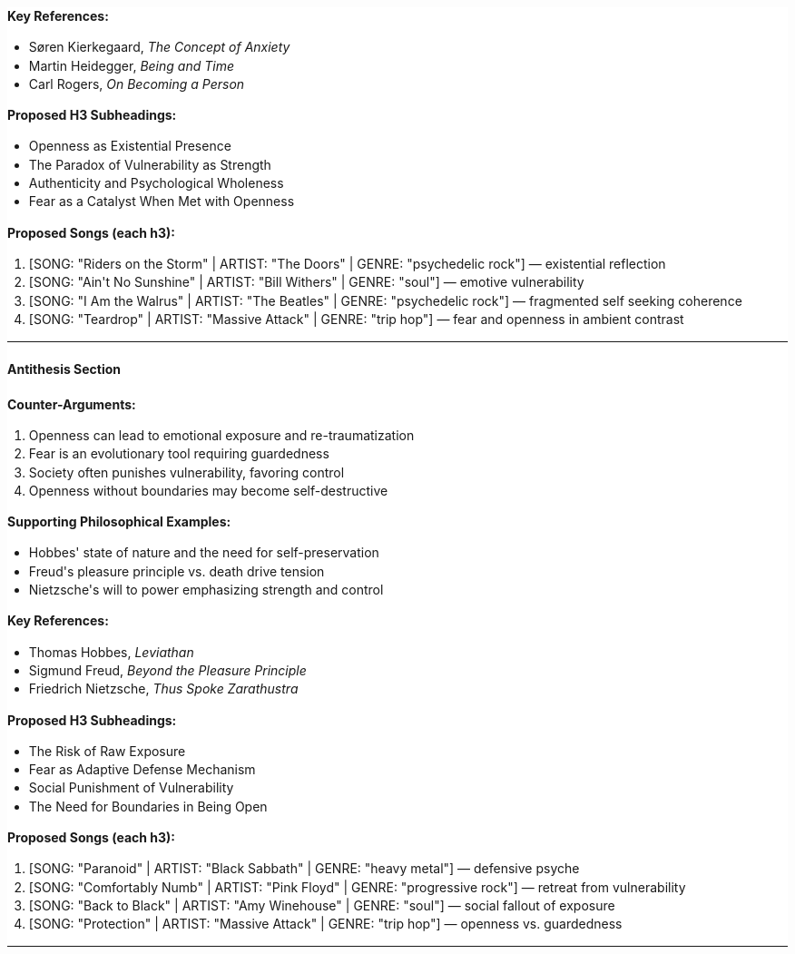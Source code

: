 **Key References:**
- Søren Kierkegaard, *The Concept of Anxiety*
- Martin Heidegger, *Being and Time*
- Carl Rogers, *On Becoming a Person*

**Proposed H3 Subheadings:**
- Openness as Existential Presence
- The Paradox of Vulnerability as Strength
- Authenticity and Psychological Wholeness
- Fear as a Catalyst When Met with Openness

**Proposed Songs (each h3):**
1. [SONG: "Riders on the Storm" | ARTIST: "The Doors" | GENRE: "psychedelic rock"] — existential reflection
2. [SONG: "Ain't No Sunshine" | ARTIST: "Bill Withers" | GENRE: "soul"] — emotive vulnerability
3. [SONG: "I Am the Walrus" | ARTIST: "The Beatles" | GENRE: "psychedelic rock"] — fragmented self seeking coherence
4. [SONG: "Teardrop" | ARTIST: "Massive Attack" | GENRE: "trip hop"] — fear and openness in ambient contrast

---

#### Antithesis Section

**Counter-Arguments:**
1. Openness can lead to emotional exposure and re-traumatization
2. Fear is an evolutionary tool requiring guardedness
3. Society often punishes vulnerability, favoring control
4. Openness without boundaries may become self-destructive

**Supporting Philosophical Examples:**
- Hobbes' state of nature and the need for self-preservation
- Freud's pleasure principle vs. death drive tension
- Nietzsche's will to power emphasizing strength and control

**Key References:**
- Thomas Hobbes, *Leviathan*
- Sigmund Freud, *Beyond the Pleasure Principle*
- Friedrich Nietzsche, *Thus Spoke Zarathustra*

**Proposed H3 Subheadings:**
- The Risk of Raw Exposure
- Fear as Adaptive Defense Mechanism
- Social Punishment of Vulnerability
- The Need for Boundaries in Being Open

**Proposed Songs (each h3):**
1. [SONG: "Paranoid" | ARTIST: "Black Sabbath" | GENRE: "heavy metal"] — defensive psyche
2. [SONG: "Comfortably Numb" | ARTIST: "Pink Floyd" | GENRE: "progressive rock"] — retreat from vulnerability
3. [SONG: "Back to Black" | ARTIST: "Amy Winehouse" | GENRE: "soul"] — social fallout of exposure
4. [SONG: "Protection" | ARTIST: "Massive Attack" | GENRE: "trip hop"] — openness vs. guardedness

---
